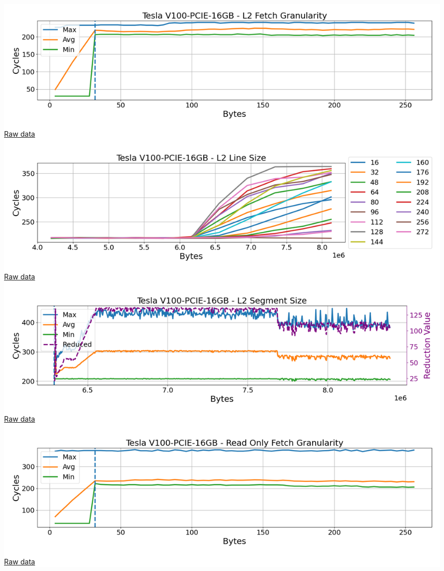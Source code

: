 ![Tesla V100-PCIE-16GB - L2 Fetch Granularity](./Tesla%20V100-PCIE-16GB%20-%20L2%20Fetch%20Granularity.png)
[Raw data](./Tesla%20V100-PCIE-16GB%20-%20L2%20Fetch%20Granularity.txt)

![Tesla V100-PCIE-16GB - L2 Line Size](./Tesla%20V100-PCIE-16GB%20-%20L2%20Line%20Size.png)
[Raw data](./Tesla%20V100-PCIE-16GB%20-%20L2%20Line%20Size.txt)

![Tesla V100-PCIE-16GB - L2 Segment Size](./Tesla%20V100-PCIE-16GB%20-%20L2%20Segment%20Size.png)
[Raw data](./Tesla%20V100-PCIE-16GB%20-%20L2%20Segment%20Size.txt)

![Tesla V100-PCIE-16GB - Read Only Fetch Granularity](./Tesla%20V100-PCIE-16GB%20-%20Read%20Only%20Fetch%20Granularity.png)
[Raw data](./Tesla%20V100-PCIE-16GB%20-%20Read%20Only%20Fetch%20Granularity.txt)
